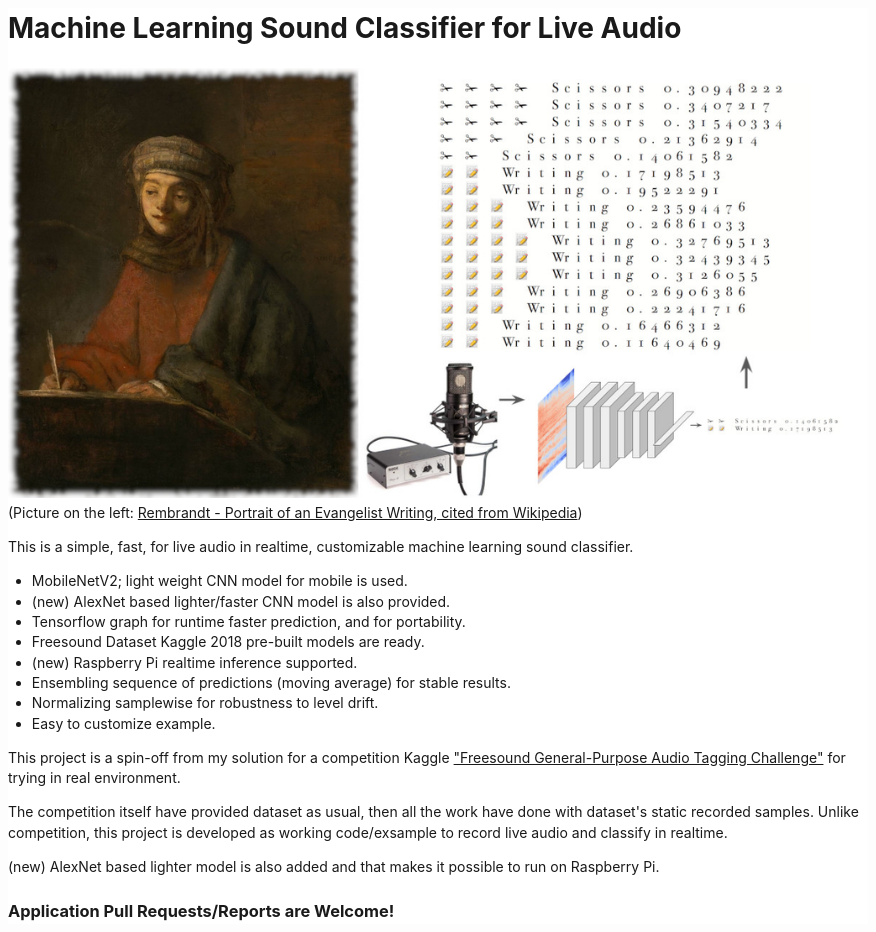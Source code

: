 # Machine Learning Sound Classifier for Live Audio

![title](title.jpg)
(Picture on the left: [Rembrandt - Portrait of an Evangelist Writing, cited from Wikipedia](https://commons.wikimedia.org/wiki/File:Rembrandt_-_Portrait_of_an_Evangelist_Writing.jpg))

This is a simple, fast, for live audio in realtime, customizable machine learning sound classifier.

- MobileNetV2; light weight CNN model for mobile is used.
- (new) AlexNet based lighter/faster CNN model is also provided.
- Tensorflow graph for runtime faster prediction, and for portability.
- Freesound Dataset Kaggle 2018 pre-built models are ready.
- (new) Raspberry Pi realtime inference supported.
- Ensembling sequence of predictions (moving average) for stable results.
- Normalizing samplewise for robustness to level drift.
- Easy to customize example.

This project is a spin-off from my solution for a competition Kaggle ["Freesound General-Purpose Audio Tagging Challenge"](https://www.kaggle.com/c/freesound-audio-tagging) for trying in real environment.

The competition itself have provided dataset as usual, then all the work have done with dataset's static recorded samples.
Unlike competition, this project is developed as working code/exsample to record live audio and classify in realtime.

(new) AlexNet based lighter model is also added and that makes it possible to run on Raspberry Pi.

### Application Pull Requests/Reports are Welcome!
